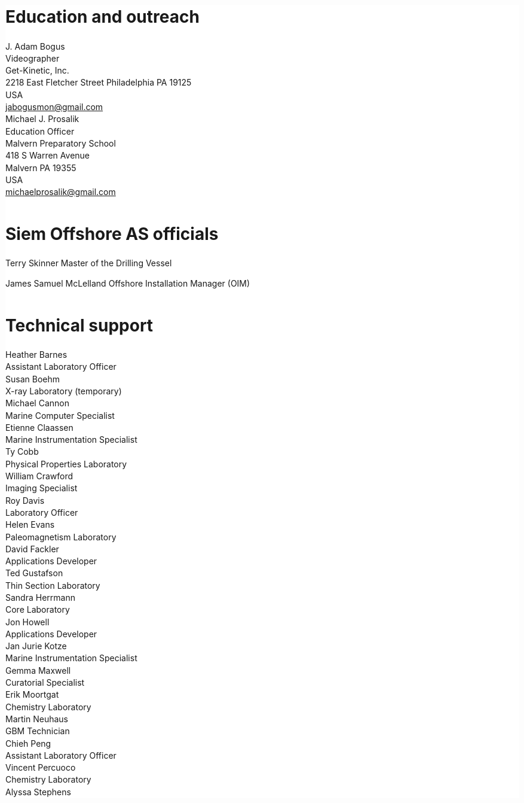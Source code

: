 # Education and outreach  

J. Adam Bogus   
Videographer   
Get-Kinetic, Inc.   
2218 East Fletcher Street Philadelphia PA 19125   
USA   
jabogusmon@gmail.com   
Michael J. Prosalik   
Education Officer   
Malvern Preparatory School   
418 S Warren Avenue   
Malvern PA 19355   
USA   
michaelprosalik@gmail.com  

# Siem Offshore AS officials  

Terry Skinner Master of the Drilling Vessel  

James Samuel McLelland Offshore Installation Manager (OIM)  

# Technical support  

Heather Barnes   
Assistant Laboratory Officer   
Susan Boehm   
X-ray Laboratory (temporary)   
Michael Cannon   
Marine Computer Specialist   
Etienne Claassen   
Marine Instrumentation Specialist   
Ty Cobb   
Physical Properties Laboratory   
William Crawford   
Imaging Specialist   
Roy Davis   
Laboratory Officer   
Helen Evans   
Paleomagnetism Laboratory   
David Fackler   
Applications Developer   
Ted Gustafson   
Thin Section Laboratory   
Sandra Herrmann   
Core Laboratory   
Jon Howell   
Applications Developer   
Jan Jurie Kotze   
Marine Instrumentation Specialist   
Gemma Maxwell   
Curatorial Specialist   
Erik Moortgat   
Chemistry Laboratory   
Martin Neuhaus   
GBM Technician   
Chieh Peng   
Assistant Laboratory Officer   
Vincent Percuoco   
Chemistry Laboratory   
Alyssa Stephens   